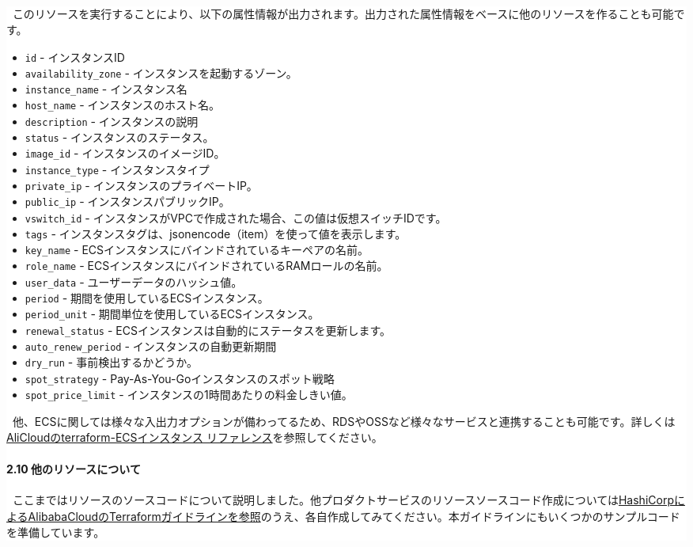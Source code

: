 &nbsp; このリソースを実行することにより、以下の属性情報が出力されます。出力された属性情報をベースに他のリソースを作ることも可能です。

* `id` - インスタンスID
* `availability_zone` - インスタンスを起動するゾーン。
* `instance_name` - インスタンス名
* `host_name` - インスタンスのホスト名。
* `description` - インスタンスの説明
* `status` - インスタンスのステータス。
* `image_id` - インスタンスのイメージID。
* `instance_type` - インスタンスタイプ
* `private_ip` - インスタンスのプライベートIP。
* `public_ip` - インスタンスパブリックIP。
* `vswitch_id` - インスタンスがVPCで作成された場合、この値は仮想スイッチIDです。
* `tags` - インスタンスタグは、jsonencode（item）を使って値を表示します。
* `key_name` - ECSインスタンスにバインドされているキーペアの名前。
* `role_name` - ECSインスタンスにバインドされているRAMロールの名前。
* `user_data` - ユーザーデータのハッシュ値。
* `period` - 期間を使用しているECSインスタンス。
* `period_unit` - 期間単位を使用しているECSインスタンス。
* `renewal_status` - ECSインスタンスは自動的にステータスを更新します。
* `auto_renew_period` - インスタンスの自動更新期間
* `dry_run` - 事前検出するかどうか。
* `spot_strategy` - Pay-As-You-Goインスタンスのスポット戦略
* `spot_price_limit` - インスタンスの1時間あたりの料金しきい値。

&nbsp; 他、ECSに関しては様々な入出力オプションが備わってるため、RDSやOSSなど様々なサービスと連携することも可能です。詳しくは[AliCloudのterraform-ECSインスタンス リファレンス](https://www.terraform.io/docs/providers/alicloud/r/instance.html)を参照してください。

#### 2.10 他のリソースについて
&nbsp; ここまではリソースのソースコードについて説明しました。他プロダクトサービスのリソースソースコード作成については[HashiCorpによるAlibabaCloudのTerraformガイドラインを参照](https://www.terraform.io/docs/providers/alicloud/index.html)のうえ、各自作成してみてください。本ガイドラインにもいくつかのサンプルコードを準備しています。


